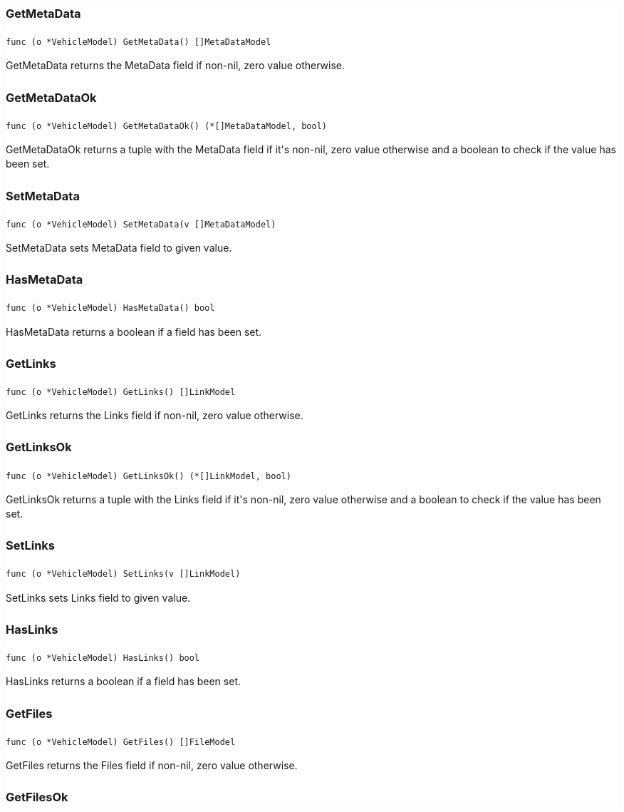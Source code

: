 ### GetMetaData

`func (o *VehicleModel) GetMetaData() []MetaDataModel`

GetMetaData returns the MetaData field if non-nil, zero value otherwise.

### GetMetaDataOk

`func (o *VehicleModel) GetMetaDataOk() (*[]MetaDataModel, bool)`

GetMetaDataOk returns a tuple with the MetaData field if it's non-nil, zero value otherwise
and a boolean to check if the value has been set.

### SetMetaData

`func (o *VehicleModel) SetMetaData(v []MetaDataModel)`

SetMetaData sets MetaData field to given value.

### HasMetaData

`func (o *VehicleModel) HasMetaData() bool`

HasMetaData returns a boolean if a field has been set.

### GetLinks

`func (o *VehicleModel) GetLinks() []LinkModel`

GetLinks returns the Links field if non-nil, zero value otherwise.

### GetLinksOk

`func (o *VehicleModel) GetLinksOk() (*[]LinkModel, bool)`

GetLinksOk returns a tuple with the Links field if it's non-nil, zero value otherwise
and a boolean to check if the value has been set.

### SetLinks

`func (o *VehicleModel) SetLinks(v []LinkModel)`

SetLinks sets Links field to given value.

### HasLinks

`func (o *VehicleModel) HasLinks() bool`

HasLinks returns a boolean if a field has been set.

### GetFiles

`func (o *VehicleModel) GetFiles() []FileModel`

GetFiles returns the Files field if non-nil, zero value otherwise.

### GetFilesOk
